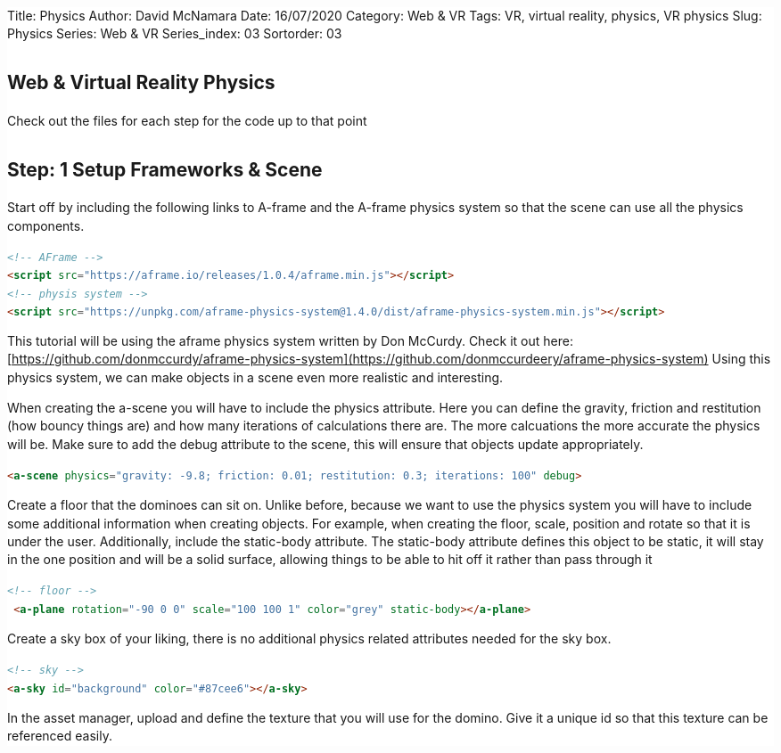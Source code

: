 Title: Physics
Author: David McNamara
Date: 16/07/2020
Category: Web & VR
Tags: VR, virtual reality, physics, VR physics
Slug: Physics
Series: Web & VR
Series_index: 03
Sortorder: 03

## **Web & Virtual Reality Physics**
Check out the files for each step for the code up to that point

## **Step: 1 Setup Frameworks & Scene**

Start off by including the following links to A-frame and the A-frame physics system so that the scene can use all the physics components.
```HTML
<!-- AFrame -->
<script src="https://aframe.io/releases/1.0.4/aframe.min.js"></script>
<!-- physis system -->
<script src="https://unpkg.com/aframe-physics-system@1.4.0/dist/aframe-physics-system.min.js"></script>
```
This tutorial will be using the aframe physics system written by Don McCurdy. Check it out here: [https://github.com/donmccurdy/aframe-physics-system](https://github.com/donmccurdeery/aframe-physics-system)
Using this physics system, we can make objects in a scene even more realistic and interesting.

When creating the a-scene you will have to include the physics attribute. Here you can define the gravity, friction and restitution (how bouncy things are) and how many iterations of calculations there are. The more calcuations the more accurate the physics will be. Make sure to add the debug attribute to the scene, this will ensure that objects update appropriately. 
```HTML
<a-scene physics="gravity: -9.8; friction: 0.01; restitution: 0.3; iterations: 100" debug>
```
Create a floor that the dominoes can sit on. Unlike before, because we want to use the physics system you will have to include some additional information when creating objects. For example, when creating the floor, scale, position and rotate so that it is under the user. Additionally, include the static-body attribute. The static-body attribute defines this object to be static, it will stay in the one position and will be a solid surface, allowing things to be able to hit off it rather than pass through it
```HTML
<!-- floor -->
 <a-plane rotation="-90 0 0" scale="100 100 1" color="grey" static-body></a-plane>
```
Create a sky box of your liking, there is no additional physics related attributes needed for the sky box.
```HTML
<!-- sky -->
<a-sky id="background" color="#87cee6"></a-sky>
```
In the asset manager, upload and define the texture that you will use for the domino. Give it a unique id so that this texture can be referenced easily.
